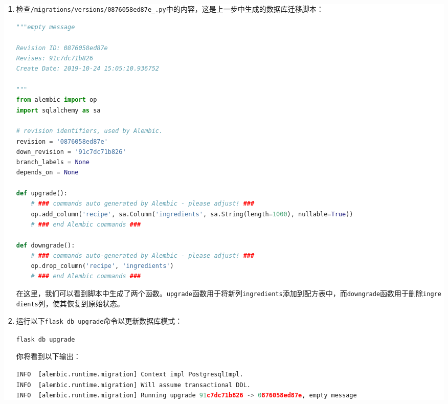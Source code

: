 1.  检查`/migrations/versions/0876058ed87e_.py`中的内容，这是上一步中生成的数据库迁移脚本：

    ```py
    """empty message

    Revision ID: 0876058ed87e
    Revises: 91c7dc71b826
    Create Date: 2019-10-24 15:05:10.936752

    """
    from alembic import op
    import sqlalchemy as sa

    # revision identifiers, used by Alembic.
    revision = '0876058ed87e'
    down_revision = '91c7dc71b826'
    branch_labels = None
    depends_on = None

    def upgrade():
        # ### commands auto generated by Alembic - please adjust! ###
        op.add_column('recipe', sa.Column('ingredients', sa.String(length=1000), nullable=True))
        # ### end Alembic commands ###

    def downgrade():
        # ### commands auto-generated by Alembic - please adjust! ###
        op.drop_column('recipe', 'ingredients')
        # ### end Alembic commands ###
    ```

    在这里，我们可以看到脚本中生成了两个函数。`upgrade`函数用于将新列`ingredients`添加到配方表中，而`downgrade`函数用于删除`ingredients`列，使其恢复到原始状态。

1.  运行以下`flask db upgrade`命令以更新数据库模式：

    ```py
    flask db upgrade
    ```

    你将看到以下输出：

    ```py
    INFO  [alembic.runtime.migration] Context impl PostgresqlImpl.
    INFO  [alembic.runtime.migration] Will assume transactional DDL.
    INFO  [alembic.runtime.migration] Running upgrade 91c7dc71b826 -> 0876058ed87e, empty message
    ```
